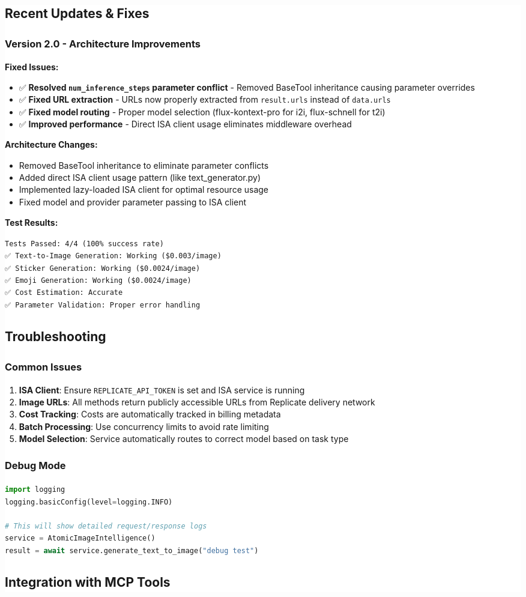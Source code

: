## Recent Updates & Fixes

### Version 2.0 - Architecture Improvements

**Fixed Issues:**
- ✅ **Resolved `num_inference_steps` parameter conflict** - Removed BaseTool inheritance causing parameter overrides
- ✅ **Fixed URL extraction** - URLs now properly extracted from `result.urls` instead of `data.urls`
- ✅ **Fixed model routing** - Proper model selection (flux-kontext-pro for i2i, flux-schnell for t2i)
- ✅ **Improved performance** - Direct ISA client usage eliminates middleware overhead

**Architecture Changes:**
- Removed BaseTool inheritance to eliminate parameter conflicts
- Added direct ISA client usage pattern (like text_generator.py)
- Implemented lazy-loaded ISA client for optimal resource usage
- Fixed model and provider parameter passing to ISA client

**Test Results:**
```
Tests Passed: 4/4 (100% success rate)
✅ Text-to-Image Generation: Working ($0.003/image)
✅ Sticker Generation: Working ($0.0024/image) 
✅ Emoji Generation: Working ($0.0024/image)
✅ Cost Estimation: Accurate
✅ Parameter Validation: Proper error handling
```

## Troubleshooting

### Common Issues

1. **ISA Client**: Ensure `REPLICATE_API_TOKEN` is set and ISA service is running
2. **Image URLs**: All methods return publicly accessible URLs from Replicate delivery network
3. **Cost Tracking**: Costs are automatically tracked in billing metadata
4. **Batch Processing**: Use concurrency limits to avoid rate limiting
5. **Model Selection**: Service automatically routes to correct model based on task type

### Debug Mode

```python
import logging
logging.basicConfig(level=logging.INFO)

# This will show detailed request/response logs
service = AtomicImageIntelligence()
result = await service.generate_text_to_image("debug test")
```

## Integration with MCP Tools

